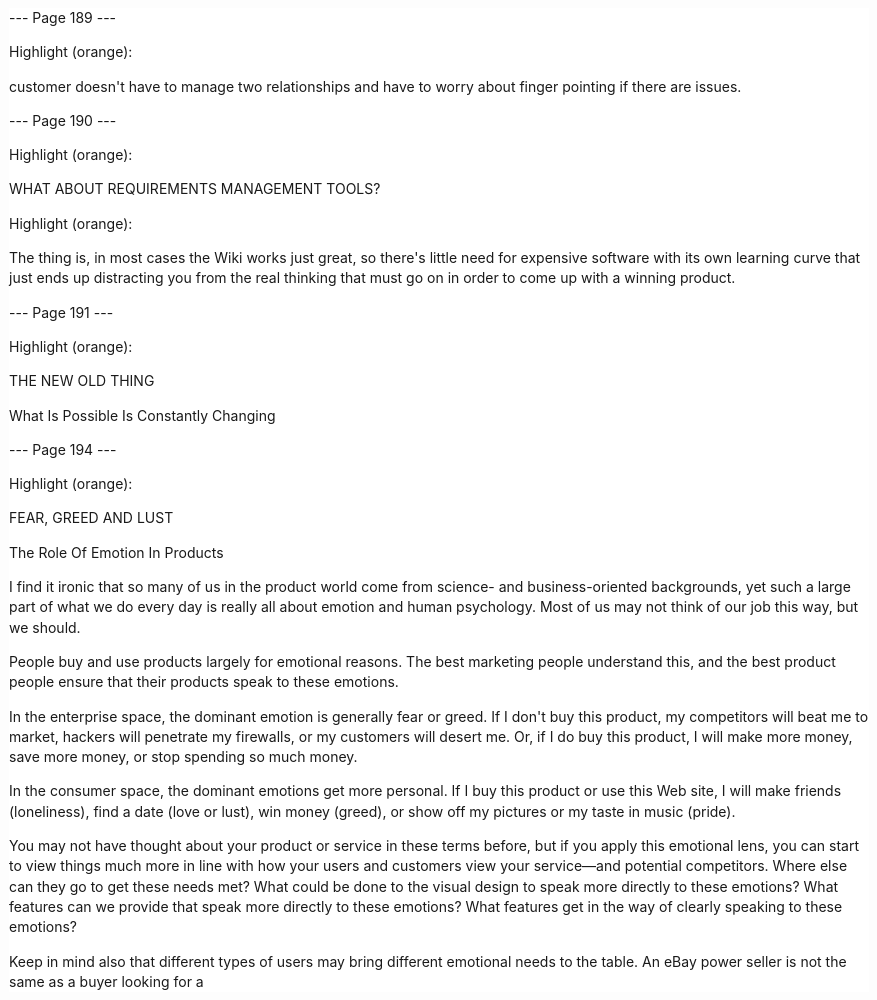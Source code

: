 --- Page 189 ---

Highlight (orange):

customer doesn't have to manage two relationships and have to worry about finger pointing if there are issues.

--- Page 190 ---

Highlight (orange):

WHAT ABOUT REQUIREMENTS MANAGEMENT TOOLS?

Highlight (orange):

The thing is, in most cases the Wiki works just great, so there's little need for expensive software with its own learning curve that just ends up distracting you from the real thinking that must go on in order to come up with a winning product.

--- Page 191 ---

Highlight (orange):

THE NEW OLD THING

What Is Possible Is Constantly Changing

--- Page 194 ---

Highlight (orange):

FEAR, GREED AND LUST

The Role Of Emotion In Products

I find it ironic that so many of us in the product world come from science- and business-oriented backgrounds, yet such a large part of what we do every day is really all about emotion and human psychology. Most of us may not think of our job this way, but we should.

People buy and use products largely for emotional reasons. The best marketing people understand this, and the best product people ensure that their products speak to these emotions.

In the enterprise space, the dominant emotion is generally fear or greed. If I don't buy this product, my competitors will beat me to market, hackers will penetrate my firewalls, or my customers will desert me. Or, if I do buy this product, I will make more money, save more money, or stop spending so much money.

In the consumer space, the dominant emotions get more personal. If I buy this product or use this Web site, I will make friends (loneliness), find a date (love or lust), win money (greed), or show off my pictures or my taste in music (pride).

You may not have thought about your product or service in these terms before, but if you apply this emotional lens, you can start to view things much more in line with how your users and customers view your service—and potential competitors. Where else can they go to get these needs met? What could be done to the visual design to speak more directly to these emotions? What features can we provide that speak more directly to these emotions? What features get in the way of clearly speaking to these emotions?

Keep in mind also that different types of users may bring different emotional needs to the table. An eBay power seller is not the same as a buyer looking for a
